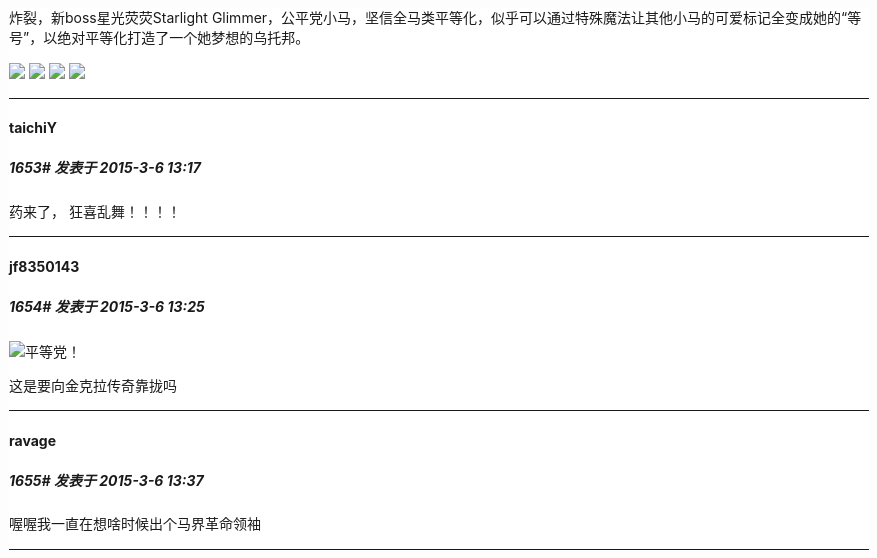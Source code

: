 
炸裂，新boss星光荧荧Starlight Glimmer，公平党小马，坚信全马类平等化，似乎可以通过特殊魔法让其他小马的可爱标记全变成她的“等号”，以绝对平等化打造了一个她梦想的乌托邦。

<img src="http://i57.tinypic.com/zsjuc.jpg" referrerpolicy="no-referrer">
<img src="http://i57.tinypic.com/25f4rd0.jpg" referrerpolicy="no-referrer">
<img src="http://i57.tinypic.com/5l85u9.jpg" referrerpolicy="no-referrer">
<img src="http://i60.tinypic.com/33f5ord.jpg" referrerpolicy="no-referrer">







-----

####  taichiY  
##### 1653#       发表于 2015-3-6 13:17




药来了， 狂喜乱舞！！！！







-----

####  jf8350143  
##### 1654#       发表于 2015-3-6 13:25



<img src="https://static.saraba1st.com/image/smiley/face/29.gif" referrerpolicy="no-referrer">平等党！


这是要向金克拉传奇靠拢吗







-----

####  ravage  
##### 1655#       发表于 2015-3-6 13:37




喔喔我一直在想啥时候出个马界革命领袖







-----
